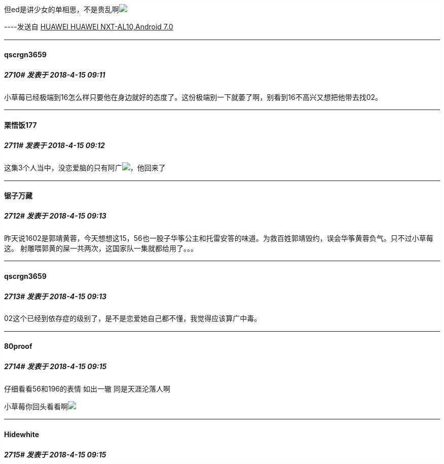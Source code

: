 但ed是讲少女的单相思，不是贵乱啊<img src="https://static.saraba1st.com/image/smiley/face2017/068.png" referrerpolicy="no-referrer">


----发送自 [HUAWEI HUAWEI NXT-AL10,Android 7.0](http://stage1.5j4m.com/?1.32)


-----

####  qscrgn3659  
##### 2710#       发表于 2018-4-15 09:11


小草莓已经极端到16怎么样只要他在身边就好的态度了。这份极端别一下就萎了啊，别看到16不高兴又想把他带去找02。


-----

####  栗悟饭177  
##### 2711#       发表于 2018-4-15 09:12


这集3个人当中，没恋爱脑的只有阿广<img src="https://static.saraba1st.com/image/smiley/face2017/067.png" referrerpolicy="no-referrer">，他回来了


-----

####  锯子万藏  
##### 2712#       发表于 2018-4-15 09:13


昨天说1602是郭靖黄蓉，今天想想这15，56也一股子华筝公主和托雷安答的味道。为救百姓郭靖毁约，误会华筝黄蓉负气。只不过小草莓这。
射雕喂郭黄的屎一共两次，这国家队一集就都给用了。。。


-----

####  qscrgn3659  
##### 2713#       发表于 2018-4-15 09:13


02这个已经到依存症的级别了，是不是恋爱她自己都不懂，我觉得应该算广中毒。


-----

####  80proof  
##### 2714#       发表于 2018-4-15 09:15


仔细看看56和196的表情 如出一辙 同是天涯沦落人啊

小草莓你回头看看啊<img src="https://static.saraba1st.com/image/smiley/face2017/001.png" referrerpolicy="no-referrer">


-----

####  Hidewhite  
##### 2715#       发表于 2018-4-15 09:15
